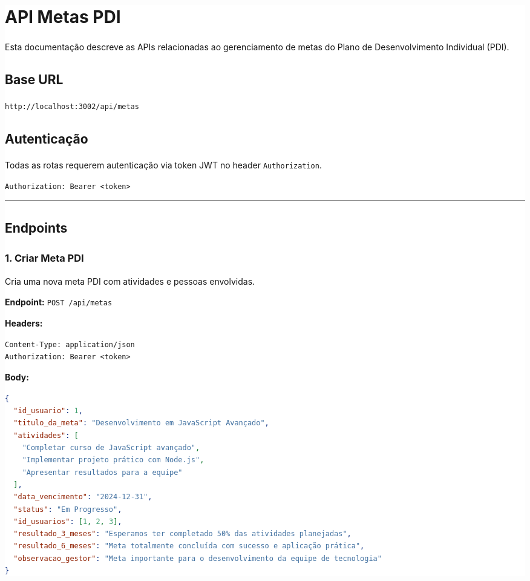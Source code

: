 # API Metas PDI

Esta documentação descreve as APIs relacionadas ao gerenciamento de metas do Plano de Desenvolvimento Individual (PDI).

## Base URL

```
http://localhost:3002/api/metas
```

## Autenticação

Todas as rotas requerem autenticação via token JWT no header `Authorization`.

```
Authorization: Bearer <token>
```

---

## Endpoints

### 1. Criar Meta PDI

Cria uma nova meta PDI com atividades e pessoas envolvidas.

**Endpoint:** `POST /api/metas`

**Headers:**
```
Content-Type: application/json
Authorization: Bearer <token>
```

**Body:**
```json
{
  "id_usuario": 1,
  "titulo_da_meta": "Desenvolvimento em JavaScript Avançado",
  "atividades": [
    "Completar curso de JavaScript avançado",
    "Implementar projeto prático com Node.js",
    "Apresentar resultados para a equipe"
  ],
  "data_vencimento": "2024-12-31",
  "status": "Em Progresso",
  "id_usuarios": [1, 2, 3],
  "resultado_3_meses": "Esperamos ter completado 50% das atividades planejadas",
  "resultado_6_meses": "Meta totalmente concluída com sucesso e aplicação prática",
  "observacao_gestor": "Meta importante para o desenvolvimento da equipe de tecnologia"
}
```
